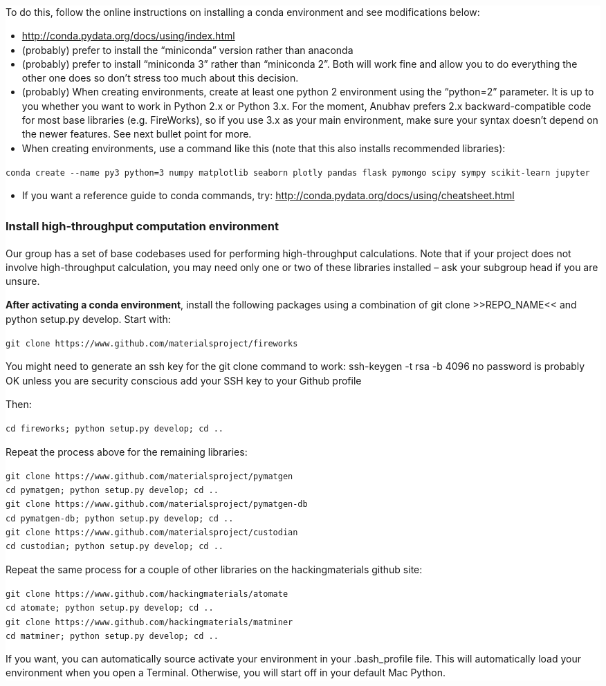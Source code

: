 To do this, follow the online instructions on installing a conda environment and see modifications below:
* http://conda.pydata.org/docs/using/index.html
* (probably) prefer to install the “miniconda” version rather than anaconda
* (probably) prefer to install “miniconda 3” rather than “miniconda 2”. Both will work fine and allow you to do everything the other one does so don’t stress too much about this decision.
* (probably) When creating environments, create at least one python 2 environment using the “python=2” parameter. It is up to you whether you want to work in Python 2.x or Python 3.x. For the moment, Anubhav prefers 2.x backward-compatible code for most base libraries (e.g. FireWorks), so if you use 3.x as your main environment, make sure your syntax doesn’t depend on the newer features. See next bullet point for more.
* When creating environments, use a command like this (note that this also installs recommended libraries):
```
conda create --name py3 python=3 numpy matplotlib seaborn plotly pandas flask pymongo scipy sympy scikit-learn jupyter
```
* If you want a reference guide to conda commands, try: http://conda.pydata.org/docs/using/cheatsheet.html

### Install high-throughput computation environment
Our group has a set of base codebases used for performing high-throughput calculations. Note that if your project does not involve high-throughput calculation, you may need only one or two of these libraries installed – ask your subgroup head if you are unsure.

**After activating a conda environment**, install the following packages using a combination of git clone >>REPO_NAME<< and python setup.py develop. Start with:
```
git clone https://www.github.com/materialsproject/fireworks
```
You might need to generate an ssh key for the git clone command to work:
ssh-keygen -t rsa -b 4096
no password is probably OK unless you are security conscious
add your SSH key to your Github profile

Then:
```
cd fireworks; python setup.py develop; cd ..
```
Repeat the process above for the remaining libraries:
```
git clone https://www.github.com/materialsproject/pymatgen
cd pymatgen; python setup.py develop; cd ..
git clone https://www.github.com/materialsproject/pymatgen-db
cd pymatgen-db; python setup.py develop; cd ..
git clone https://www.github.com/materialsproject/custodian
cd custodian; python setup.py develop; cd ..
```
Repeat the same process for a couple of other libraries on the hackingmaterials github site:
```
git clone https://www.github.com/hackingmaterials/atomate
cd atomate; python setup.py develop; cd ..
git clone https://www.github.com/hackingmaterials/matminer
cd matminer; python setup.py develop; cd ..
```
If you want, you can automatically source activate your environment in your .bash_profile file. This will automatically load your environment when you open a Terminal. Otherwise, you will start off in your default Mac Python.
